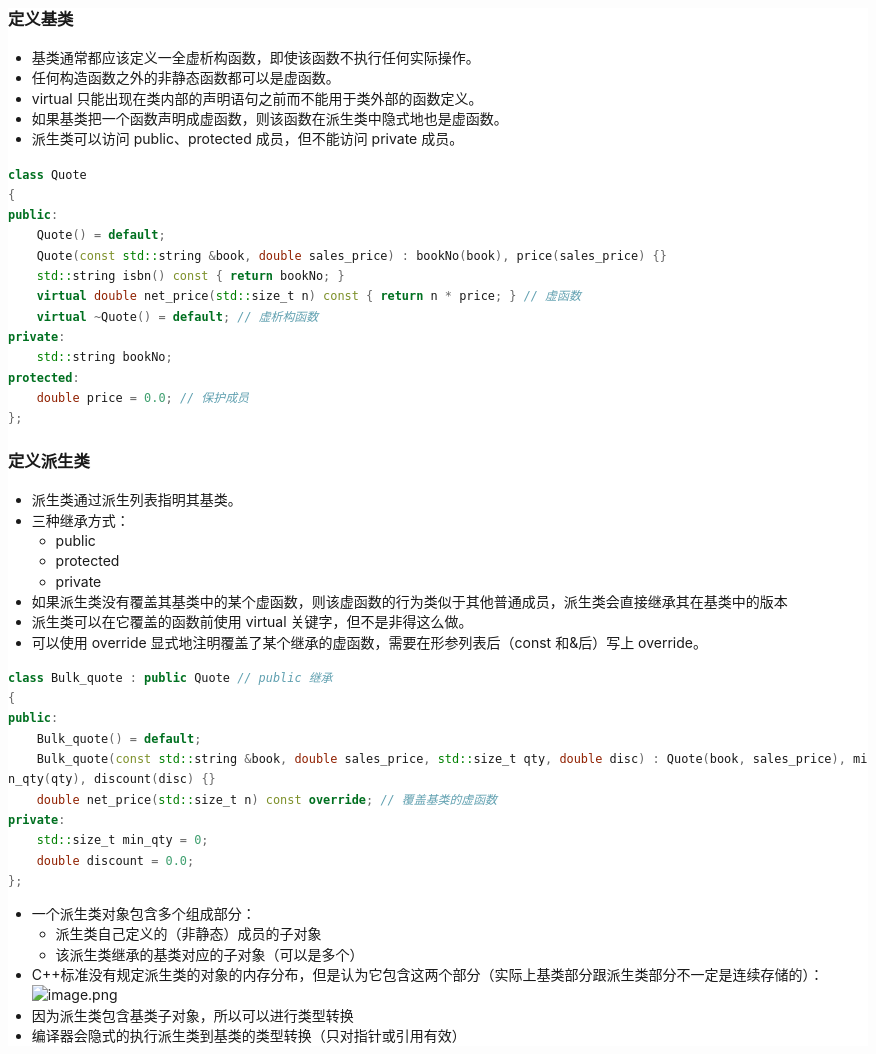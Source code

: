 ### 定义基类

- 基类通常都应该定义一全虚析构函数，即使该函数不执行任何实际操作。
- 任何构造函数之外的非静态函数都可以是虚函数。
- virtual 只能出现在类内部的声明语句之前而不能用于类外部的函数定义。
- 如果基类把一个函数声明成虚函数，则该函数在派生类中隐式地也是虚函数。
- 派生类可以访问 public、protected 成员，但不能访问 private 成员。

```cpp
class Quote
{
public:
	Quote() = default;
	Quote(const std::string &book, double sales_price) : bookNo(book), price(sales_price) {}
	std::string isbn() const { return bookNo; }
	virtual double net_price(std::size_t n) const { return n * price; } // 虚函数
	virtual ~Quote() = default; // 虚析构函数
private:
	std::string bookNo;
protected:
	double price = 0.0; // 保护成员
};
```

### 定义派生类

- 派生类通过派生列表指明其基类。
- 三种继承方式：
  - public
  - protected
  - private
- 如果派生类没有覆盖其基类中的某个虚函数，则该虚函数的行为类似于其他普通成员，派生类会直接继承其在基类中的版本
- 派生类可以在它覆盖的函数前使用 virtual 关键字，但不是非得这么做。
- 可以使用 override 显式地注明覆盖了某个继承的虚函数，需要在形参列表后（const 和&后）写上 override。

```cpp
class Bulk_quote : public Quote // public 继承
{
public:
	Bulk_quote() = default;
	Bulk_quote(const std::string &book, double sales_price, std::size_t qty, double disc) : Quote(book, sales_price), min_qty(qty), discount(disc) {}
	double net_price(std::size_t n) const override; // 覆盖基类的虚函数
private:
	std::size_t min_qty = 0;
	double discount = 0.0;
};
```

- 一个派生类对象包含多个组成部分：
  - 派生类自己定义的（非静态）成员的子对象
  - 该派生类继承的基类对应的子对象（可以是多个）
- C++标准没有规定派生类的对象的内存分布，但是认为它包含这两个部分（实际上基类部分跟派生类部分不一定是连续存储的）：
  ![image.png](/images/Pub_Note_CppPrimerChapter15/image.png)
- 因为派生类包含基类子对象，所以可以进行类型转换
- 编译器会隐式的执行派生类到基类的类型转换（只对指针或引用有效）

